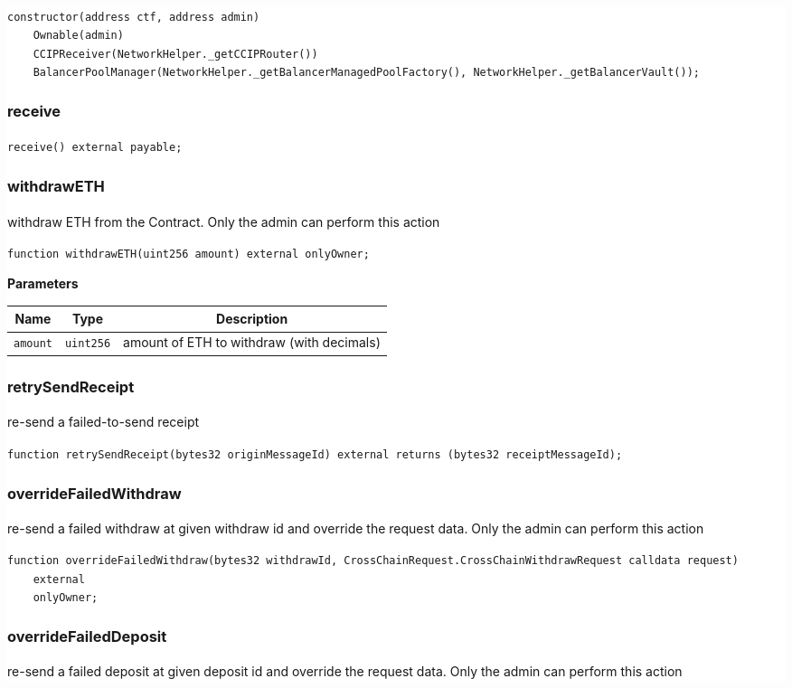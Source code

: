 
```solidity
constructor(address ctf, address admin)
    Ownable(admin)
    CCIPReceiver(NetworkHelper._getCCIPRouter())
    BalancerPoolManager(NetworkHelper._getBalancerManagedPoolFactory(), NetworkHelper._getBalancerVault());
```

### receive


```solidity
receive() external payable;
```

### withdrawETH

withdraw ETH from the Contract. Only the admin can perform this action


```solidity
function withdrawETH(uint256 amount) external onlyOwner;
```
**Parameters**

|Name|Type|Description|
|----|----|-----------|
|`amount`|`uint256`|amount of ETH to withdraw (with decimals)|


### retrySendReceipt

re-send a failed-to-send receipt


```solidity
function retrySendReceipt(bytes32 originMessageId) external returns (bytes32 receiptMessageId);
```

### overrideFailedWithdraw

re-send a failed withdraw at given withdraw id and override the request data. Only the admin can perform this action


```solidity
function overrideFailedWithdraw(bytes32 withdrawId, CrossChainRequest.CrossChainWithdrawRequest calldata request)
    external
    onlyOwner;
```

### overrideFailedDeposit

re-send a failed deposit at given deposit id and override the request data. Only the admin can perform this action
